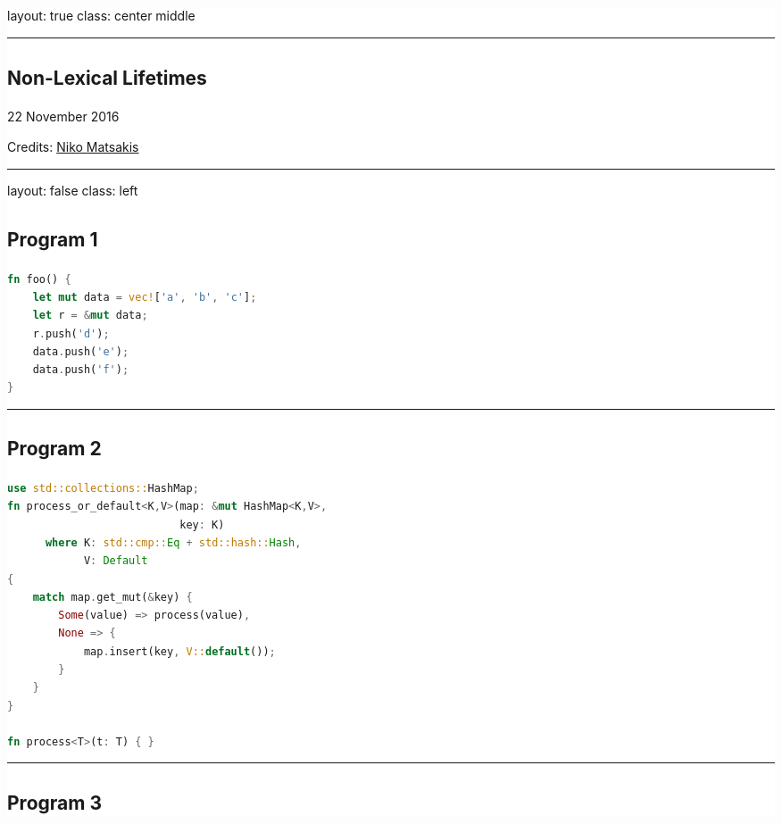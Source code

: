 layout: true
class: center middle

---

## Non-Lexical Lifetimes

22 November 2016

Credits: [Niko Matsakis](http://smallcultfollowing.com/babysteps/blog/2016/04/27/non-lexical-lifetimes-introduction/)

---

layout: false
class: left

## Program 1

```rust
fn foo() {
    let mut data = vec!['a', 'b', 'c'];
    let r = &mut data;
    r.push('d');
    data.push('e');
    data.push('f');
}
```

---

## Program 2

```rust
use std::collections::HashMap;
fn process_or_default<K,V>(map: &mut HashMap<K,V>,
                           key: K)
      where K: std::cmp::Eq + std::hash::Hash,
            V: Default
{
    match map.get_mut(&key) {
        Some(value) => process(value),
        None => {
            map.insert(key, V::default());
        }
    }
}

fn process<T>(t: T) { }
```

---

## Program 3
